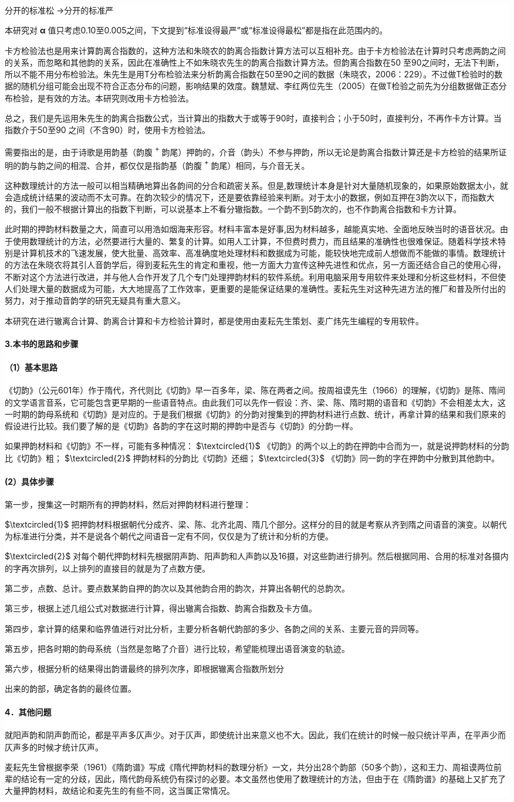 分开的标准松 →分开的标准严  

本研究对 $\pmb{\upalpha}$ 值只考虑0.10至0.005之间，下文提到“标准设得最严”或“标准设得最松”都是指在此范围内的。  

卡方检验法也是用来计算韵离合指数的，这种方法和朱晓农的韵离合指数计算方法可以互相补充。由于卡方检验法在计算时只考虑两韵之间的关系，而忽略和其他韵的关系，因此在准确性上不如朱晓农先生的韵离合指数计算方法。但韵离合指数在50 至90之间时，无法下判断，所以不能不用分布检验法。朱先生是用T分布检验法来分析韵离合指数在50至90之间的数据（朱晓农，2006：229）。不过做T检验时的数据的随机分组可能会出现不符合正态分布的问题，影响结果的效度。魏慧斌、李红两位先生（2005）在做T检验之前先为分组数据做正态分布检验，是有效的方法。本研究则改用卡方检验法。  

总之，我们是先运用朱先生的韵离合指数公式，当计算出的指数大于或等于90时，直接判合；小于50时，直接判分，不再作卡方计算。当指数介于50至90 之间（不含90）时，使用卡方检验法。  

需要指出的是，由于诗歌是用韵基（韵腹 $^+$ 韵尾）押韵的，介音（韵头）不参与押韵，所以无论是韵离合指数计算还是卡方检验的结果所证明的韵与韵之间的相混、合并，都仅仅是指韵基（韵腹 $^+$ 韵尾）相同，与介音无关。  

这种数理统计的方法一般可以相当精确地算出各韵间的分合和疏密关系。但是,数理统计本身是针对大量随机现象的，如果原始数据太小，就会造成统计结果的波动而不太可靠。在韵次较少的情况下，还是要依靠经验来判断。对于太小的数据，例如互押在3韵次以下，而指数大的，我们一般不根据计算出的指数下判断，可以说基本上不看分辙指数。一个韵不到5韵次的，也不作韵离合指数和卡方计算。  

此时期的押韵材料数量之大，简直可以用浩如烟海来形容。材料丰富本是好事,因为材料越多，越能真实地、全面地反映当时的语音状况。由于使用数理统计的方法，必然要进行大量的、繁复的计算。如用人工计算，不但费时费力，而且结果的准确性也很难保证。随着科学技术特别是计算机技术的飞速发展，使大批量、高效率、高准确度地处理材料和数据成为可能，能较快地完成前人想做而不能做的事情。数理统计的方法在朱晓农将其引人音韵学后，得到麦耘先生的肯定和重视，他一方面大力宣传这种先进性和优点，另一方面还结合自己的使用心得，不断对这个方法进行改进，并与他人合作开发了几个专门处理押韵材料的软件系统。利用电脑采用专用软件来处理和分析这些材料，不但使人们处理大量的数据成为可能，大大地提高了工作效率，更重要的是能保证结果的准确性。麦耘先生对这种先进方法的推厂和普及所付出的努力，对于推动音韵学的研究无疑具有重大意义。  

本研究在进行辙离合计算、韵离合计算和卡方检验计算时，都是使用由麦耘先生策划、麦广炜先生编程的专用软件。  

#### 3.本书的思路和步骤  

#### （1）基本思路  

《切韵》（公元601年）作于隋代，齐代则比《切韵》早一百多年，梁、陈在两者之间。按周祖谟先生（1966）的理解，《切韵》是陈、隋间的文学语言音系，它可能包含更早期的一些语音特点。由此我们可以先作一假设：齐、梁、陈、隋时期的语音和《切韵》不会相差太大，这一时期的韵母系统和《切韵》是对应的。于是我们根据《切韵》的分韵对搜集到的押韵材料进行点数、统计，再拿计算的结果和我们原来的假设进行比较。我们要了解的是《切韵》各韵的字在这时期的押韵中是否与《切韵》的分韵一样。  

如果押韵材料和《切韵》不一样，可能有多种情况： $\textcircled{1}$ 《切韵》的两个以上的韵在押韵中合而为一，就是说押韵材料的分韵比《切韵》粗； $\textcircled{2}$ 押韵材料的分韵比《切韵》还细； $\textcircled{3}$ 《切韵》同一韵的字在押韵中分散到其他韵中。  

#### (2）具体步骤  

第一步，搜集这一时期所有的押韵材料，然后对押韵材料进行整理：  

$\textcircled{1}$ 把押韵材料根据朝代分成齐、梁、陈、北齐北周、隋几个部分。这样分的目的就是考察从齐到隋之间语音的演变。以朝代为标准进行分类，并不是说各个朝代之间语音一定有不同，仅仅是为了统计和分析的方便。  

$\textcircled{2}$ 对每个朝代押韵材料先根据阴声韵、阳声韵和人声韵以及16摄，对这些韵进行排列。然后根据同用、合用的标准对各摄内的字再次排列，以上排列的直接目的就是为了点数方便。  

第二步，点数、总计。要点数某韵自押的韵次以及其他韵合用的韵次，并算出各朝代的总韵次。  

第三步，根据上述几组公式对数据进行计算，得出辙离合指数、韵离合指数及卡方值。  

第四步，拿计算的结果和临界值进行对比分析，主要分析各朝代韵部的多少、各韵之间的关系、主要元音的异同等。  

第五步，把各时期的韵母系统（当然是忽略了介音）进行比较，希望能梳理出语音演变的轨迹。  

第六步，根据分析的结果得出韵谱最终的排列次序，即根据辙离合指数所划分  

出来的韵部，确定各韵的最终位置。  

#### 4．其他问题  

就阳声韵和阴声韵而论，都是平声多仄声少。对于仄声，即使统计出来意义也不大。因此，我们在统计的时候一般只统计平声，在平声少而仄声多的时候才统计仄声。  

麦耘先生曾根据李荣（1961）《隋韵谱》写成《隋代押韵材料的数理分析》一文，共分出28个韵部（50多个韵），这和王力、周祖谟两位前辈的结论有一定的分歧，因此，隋代韵母系统仍有探讨的必要。本文虽然也使用了数理统计的方法，但由于在《隋韵谱》的基础上又扩充了大量押韵材料，故结论和麦先生的有些不同，这当属正常情况。  
